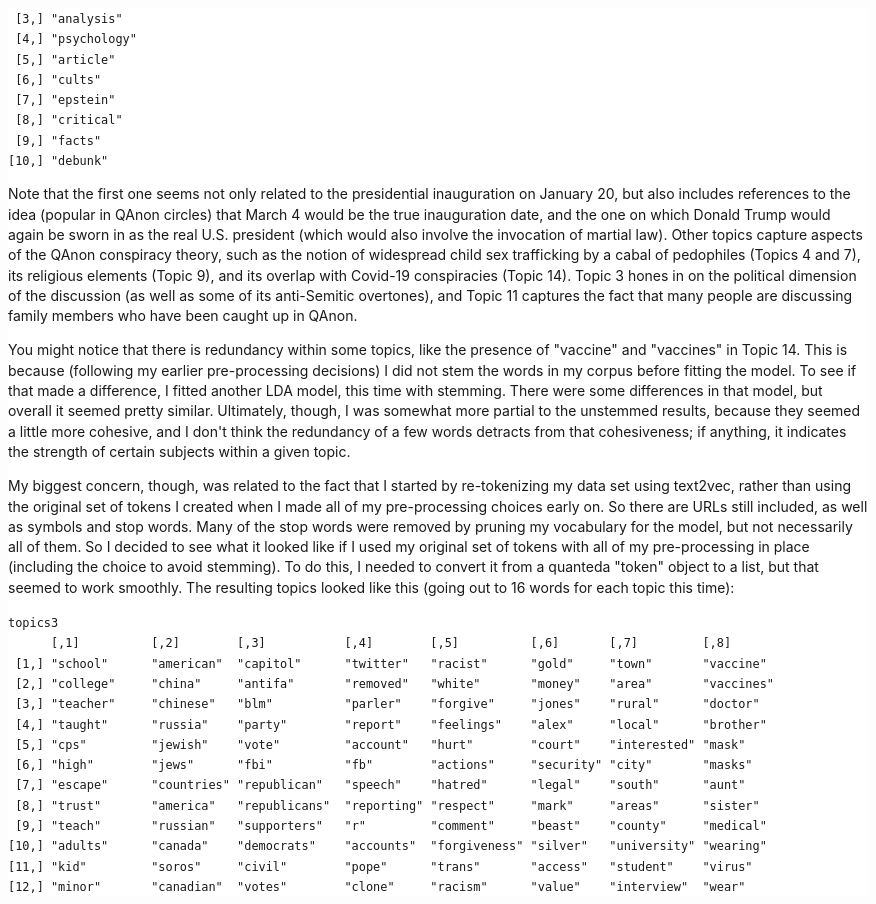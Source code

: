 ```
 [3,] "analysis"  
 [4,] "psychology"
 [5,] "article"   
 [6,] "cults"     
 [7,] "epstein"   
 [8,] "critical"  
 [9,] "facts"     
[10,] "debunk"
```
Note that the first one seems not only related to the presidential inauguration on January 20, but also includes references to the idea (popular in QAnon circles) that March 4 would be the true inauguration date, and the one on which Donald Trump would again be sworn in as the real U.S. president (which would also involve the invocation of martial law). Other topics capture aspects of the QAnon conspiracy theory, such as the notion of widespread child sex trafficking by a cabal of pedophiles (Topics 4 and 7), its religious elements (Topic 9), and its overlap with Covid-19 conspiracies (Topic 14). Topic 3 hones in on the political dimension of the discussion (as well as some of its anti-Semitic overtones), and Topic 11 captures the fact that many people are discussing family members who have been caught up in QAnon.

You might notice that there is redundancy within some topics, like the presence of "vaccine" and "vaccines" in Topic 14. This is because (following my earlier pre-processing decisions) I did not stem the words in my corpus before fitting the model. To see if that made a difference, I fitted another LDA model, this time with stemming. There were some differences in that model, but overall it seemed pretty similar. Ultimately, though, I was somewhat more partial to the unstemmed results, because they seemed a little more cohesive, and I don't think the redundancy of a few words detracts from that cohesiveness; if anything, it indicates the strength of certain subjects within a given topic.

My biggest concern, though, was related to the fact that I started by re-tokenizing my data set using text2vec, rather than using the original set of tokens I created when I made all of my pre-processing choices early on. So there are URLs still included, as well as symbols and stop words. Many of the stop words were removed by pruning my vocabulary for the model, but not necessarily all of them. So I decided to see what it looked like if I used my original set of tokens with all of my pre-processing in place (including the choice to avoid stemming). To do this, I needed to convert it from a quanteda "token" object to a list, but that seemed to work smoothly. The resulting topics looked like this (going out to 16 words for each topic this time):

```
topics3
      [,1]          [,2]        [,3]           [,4]        [,5]          [,6]       [,7]         [,8]          
 [1,] "school"      "american"  "capitol"      "twitter"   "racist"      "gold"     "town"       "vaccine"     
 [2,] "college"     "china"     "antifa"       "removed"   "white"       "money"    "area"       "vaccines"    
 [3,] "teacher"     "chinese"   "blm"          "parler"    "forgive"     "jones"    "rural"      "doctor"      
 [4,] "taught"      "russia"    "party"        "report"    "feelings"    "alex"     "local"      "brother"     
 [5,] "cps"         "jewish"    "vote"         "account"   "hurt"        "court"    "interested" "mask"        
 [6,] "high"        "jews"      "fbi"          "fb"        "actions"     "security" "city"       "masks"       
 [7,] "escape"      "countries" "republican"   "speech"    "hatred"      "legal"    "south"      "aunt"        
 [8,] "trust"       "america"   "republicans"  "reporting" "respect"     "mark"     "areas"      "sister"      
 [9,] "teach"       "russian"   "supporters"   "r"         "comment"     "beast"    "county"     "medical"     
[10,] "adults"      "canada"    "democrats"    "accounts"  "forgiveness" "silver"   "university" "wearing"     
[11,] "kid"         "soros"     "civil"        "pope"      "trans"       "access"   "student"    "virus"       
[12,] "minor"       "canadian"  "votes"        "clone"     "racism"      "value"    "interview"  "wear"        
```